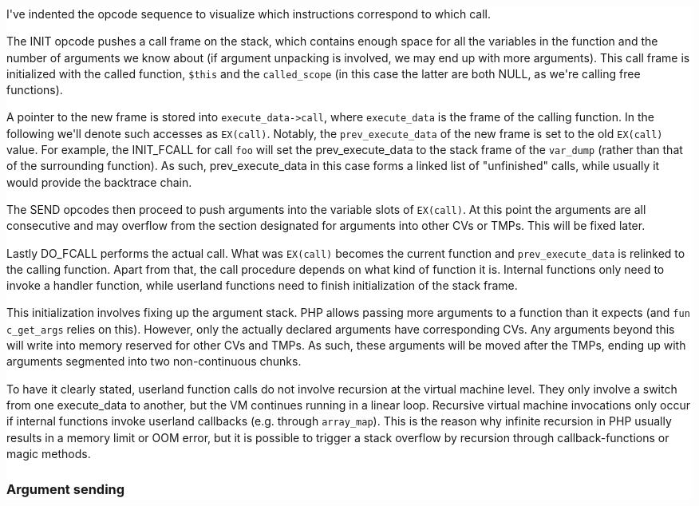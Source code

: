 I've indented the opcode sequence to visualize which instructions correspond to which call.

The INIT opcode pushes a call frame on the stack, which contains enough space for all the variables in the function and
the number of arguments we know about (if argument unpacking is involved, we may end up with more arguments). This call
frame is initialized with the called function, `$this` and the `called_scope` (in this case the latter are both NULL, as
we're calling free functions).

A pointer to the new frame is stored into `execute_data->call`, where `execute_data` is the frame of the calling
function. In the following we'll denote such accesses as `EX(call)`. Notably, the `prev_execute_data` of the new frame
is set to the old `EX(call)` value. For example, the INIT_FCALL for call `foo` will set the prev_execute_data to the
stack frame of the `var_dump` (rather than that of the surrounding function). As such, prev_execute_data in this case
forms a linked list of "unfinished" calls, while usually it would provide the backtrace chain.

The SEND opcodes then proceed to push arguments into the variable slots of `EX(call)`. At this point the arguments are
all consecutive and may overflow from the section designated for arguments into other CVs or TMPs. This will be fixed
later.

Lastly DO_FCALL performs the actual call. What was `EX(call)` becomes the current function and `prev_execute_data` is
relinked to the calling function. Apart from that, the call procedure depends on what kind of function it is. Internal
functions only need to invoke a handler function, while userland functions need to finish initialization of the stack
frame.

This initialization involves fixing up the argument stack. PHP allows passing more arguments to a function than it
expects (and `func_get_args` relies on this). However, only the actually declared arguments have corresponding CVs.
Any arguments beyond this will write into memory reserved for other CVs and TMPs. As such, these arguments will be moved
after the TMPs, ending up with arguments segmented into two non-continuous chunks.

To have it clearly stated, userland function calls do not involve recursion at the virtual machine level. They only
involve a switch from one execute_data to another, but the VM continues running in a linear loop. Recursive virtual
machine invocations only occur if internal functions invoke userland callbacks (e.g. through `array_map`). This is the
reason why infinite recursion in PHP usually results in a memory limit or OOM error, but it is possible to trigger a
stack overflow by recursion through callback-functions or magic methods.

### Argument sending
